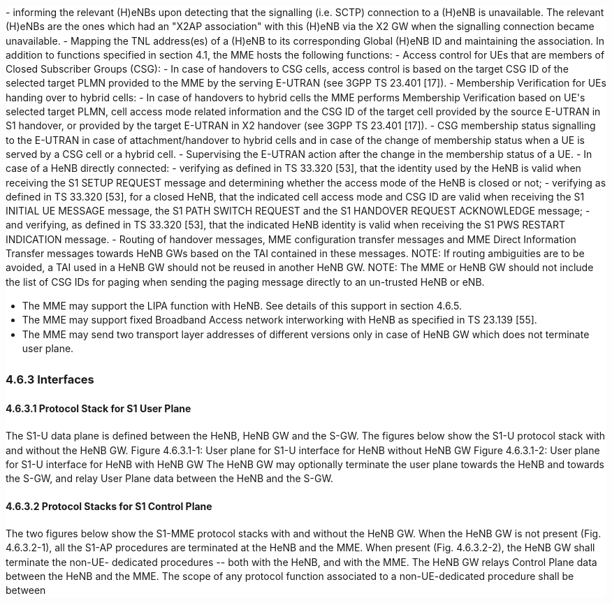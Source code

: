 \- informing the relevant (H)eNBs upon detecting that the signalling (i.e.
SCTP) connection to a (H)eNB is unavailable. The relevant (H)eNBs are the ones
which had an \"X2AP association\" with this (H)eNB via the X2 GW when the
signalling connection became unavailable.
\- Mapping the TNL address(es) of a (H)eNB to its corresponding Global (H)eNB
ID and maintaining the association.
In addition to functions specified in section 4.1, the MME hosts the following
functions:
\- Access control for UEs that are members of Closed Subscriber Groups (CSG):
\- In case of handovers to CSG cells, access control is based on the target
CSG ID of the selected target PLMN provided to the MME by the serving E-UTRAN
(see 3GPP TS 23.401 [17]).
\- Membership Verification for UEs handing over to hybrid cells:
\- In case of handovers to hybrid cells the MME performs Membership
Verification based on UE's selected target PLMN, cell access mode related
information and the CSG ID of the target cell provided by the source E-UTRAN
in S1 handover, or provided by the target E-UTRAN in X2 handover (see 3GPP TS
23.401 [17]).
\- CSG membership status signalling to the E-UTRAN in case of
attachment/handover to hybrid cells and in case of the change of membership
status when a UE is served by a CSG cell or a hybrid cell.
\- Supervising the E-UTRAN action after the change in the membership status of
a UE.
\- In case of a HeNB directly connected:
\- verifying as defined in TS 33.320 [53], that the identity used by the HeNB
is valid when receiving the S1 SETUP REQUEST message and determining whether
the access mode of the HeNB is closed or not;
\- verifying as defined in TS 33.320 [53], for a closed HeNB, that the
indicated cell access mode and CSG ID are valid when receiving the S1 INITIAL
UE MESSAGE message, the S1 PATH SWITCH REQUEST and the S1 HANDOVER REQUEST
ACKNOWLEDGE message;
\- and verifying, as defined in TS 33.320 [53], that the indicated HeNB
identity is valid when receiving the S1 PWS RESTART INDICATION message.
\- Routing of handover messages, MME configuration transfer messages and MME
Direct Information Transfer messages towards HeNB GWs based on the TAI
contained in these messages.
NOTE: If routing ambiguities are to be avoided, a TAI used in a HeNB GW should
not be reused in another HeNB GW.
NOTE: The MME or HeNB GW should not include the list of CSG IDs for paging
when sending the paging message directly to an un-trusted HeNB or eNB.
  * The MME may support the LIPA function with HeNB. See details of this support in section 4.6.5.
  * The MME may support fixed Broadband Access network interworking with HeNB as specified in TS 23.139 [55].
  * The MME may send two transport layer addresses of different versions only in case of HeNB GW which does not terminate user plane.
### 4.6.3 Interfaces
#### 4.6.3.1 Protocol Stack for S1 User Plane
The S1-U data plane is defined between the HeNB, HeNB GW and the S-GW. The
figures below show the S1-U protocol stack with and without the HeNB GW.
Figure 4.6.3.1-1: User plane for S1-U interface for HeNB without HeNB GW
Figure 4.6.3.1-2: User plane for S1-U interface for HeNB with HeNB GW
The HeNB GW may optionally terminate the user plane towards the HeNB and
towards the S-GW, and relay User Plane data between the HeNB and the S-GW.
#### 4.6.3.2 Protocol Stacks for S1 Control Plane
The two figures below show the S1-MME protocol stacks with and without the
HeNB GW.
When the HeNB GW is not present (Fig. 4.6.3.2-1), all the S1-AP procedures are
terminated at the HeNB and the MME.
When present (Fig. 4.6.3.2-2), the HeNB GW shall terminate the non-UE-
dedicated procedures -- both with the HeNB, and with the MME. The HeNB GW
relays Control Plane data between the HeNB and the MME. The scope of any
protocol function associated to a non-UE-dedicated procedure shall be between